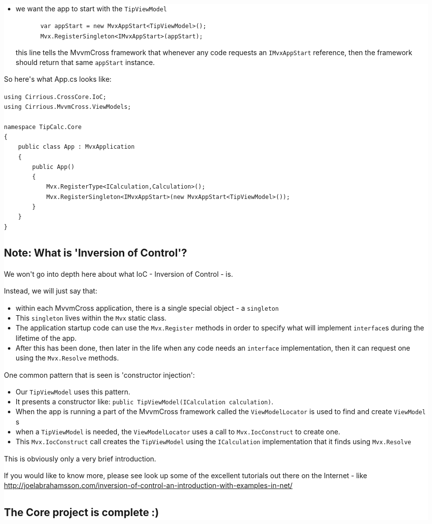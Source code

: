 * we want the app to start with the `TipViewModel`

             var appStart = new MvxAppStart<TipViewModel>();
             Mvx.RegisterSingleton<IMvxAppStart>(appStart);

  this line tells the MvvmCross framework that whenever any code requests an `IMvxAppStart` reference, then the framework should return that same `appStart` instance.

So here's what App.cs looks like:

    using Cirrious.CrossCore.IoC;
    using Cirrious.MvvmCross.ViewModels;

    namespace TipCalc.Core
    {
        public class App : MvxApplication
        {
            public App()
            {
                Mvx.RegisterType<ICalculation,Calculation>();
                Mvx.RegisterSingleton<IMvxAppStart>(new MvxAppStart<TipViewModel>());
            }
        }
    }

## Note: What is 'Inversion of Control'?

We won't go into depth here about what IoC - Inversion of Control - is.

Instead, we will just say that:

* within each MvvmCross application, there is a single special object - a `singleton`
* This `singleton` lives within the `Mvx` static class.
* The application startup code can use the `Mvx.Register` methods in order to specify what will implement `interface`s during the lifetime of the app.
* After this has been done, then later in the life when any code needs an `interface` implementation, then it can request one using the `Mvx.Resolve` methods.

One common pattern that is seen is 'constructor injection':

* Our `TipViewModel` uses this pattern. 
* It presents a constructor like: `public TipViewModel(ICalculation calculation)`. 
* When the app is running a part of the MvvmCross framework called the `ViewModelLocator` is used to find and create `ViewModel`s
* when a `TipViewModel` is needed, the `ViewModelLocator` uses a call to `Mvx.IocConstruct` to create one.
* This `Mvx.IocConstruct` call creates the `TipViewModel` using the `ICalculation` implementation that it finds using `Mvx.Resolve`

This is obviously only a very brief introduction.

If you would like to know more, please see look up some of the excellent tutorials out there on the Internet - like http://joelabrahamsson.com/inversion-of-control-an-introduction-with-examples-in-net/

## The Core project is complete :)
